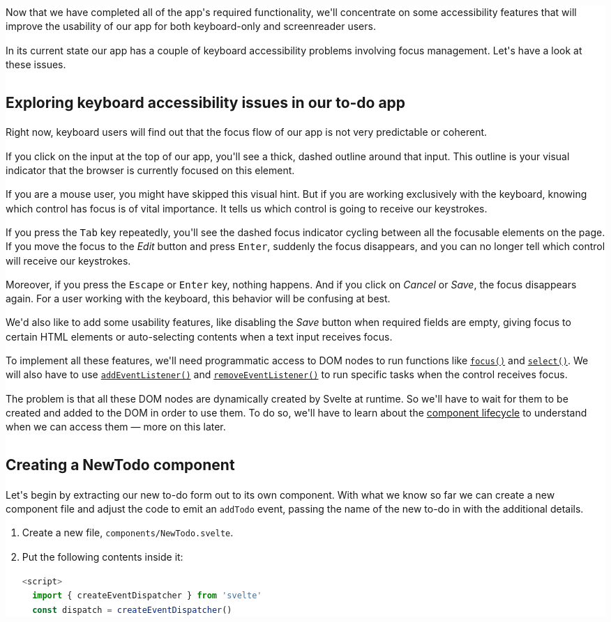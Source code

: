 Now that we have completed all of the app's required functionality, we'll concentrate on some accessibility features that will improve the usability of our app for both keyboard-only and screenreader users.

In its current state our app has a couple of keyboard accessibility problems involving focus management. Let's have a look at these issues.

## Exploring keyboard accessibility issues in our to-do app

Right now, keyboard users will find out that the focus flow of our app is not very predictable or coherent.

If you click on the input at the top of our app, you'll see a thick, dashed outline around that input. This outline is your visual indicator that the browser is currently focused on this element.

If you are a mouse user, you might have skipped this visual hint. But if you are working exclusively with the keyboard, knowing which control has focus is of vital importance. It tells us which control is going to receive our keystrokes.

If you press the <kbd>Tab</kbd> key repeatedly, you'll see the dashed focus indicator cycling between all the focusable elements on the page. If you move the focus to the _Edit_ button and press <kbd>Enter</kbd>, suddenly the focus disappears, and you can no longer tell which control will receive our keystrokes.

Moreover, if you press the <kbd>Escape</kbd> or <kbd>Enter</kbd> key, nothing happens. And if you click on _Cancel_ or _Save_, the focus disappears again. For a user working with the keyboard, this behavior will be confusing at best.

We'd also like to add some usability features, like disabling the _Save_ button when required fields are empty, giving focus to certain HTML elements or auto-selecting contents when a text input receives focus.

To implement all these features, we'll need programmatic access to DOM nodes to run functions like [`focus()`](/en-US/docs/Web/API/HTMLElement/focus) and [`select()`](/en-US/docs/Web/API/HTMLInputElement/select). We will also have to use [`addEventListener()`](/en-US/docs/Web/API/EventTarget/addEventListener) and [`removeEventListener()`](/en-US/docs/Web/API/EventTarget/removeEventListener) to run specific tasks when the control receives focus.

The problem is that all these DOM nodes are dynamically created by Svelte at runtime. So we'll have to wait for them to be created and added to the DOM in order to use them. To do so, we'll have to learn about the [component lifecycle](https://svelte.dev/tutorial/onmount) to understand when we can access them — more on this later.

## Creating a NewTodo component

Let's begin by extracting our new to-do form out to its own component. With what we know so far we can create a new component file and adjust the code to emit an `addTodo` event, passing the name of the new to-do in with the additional details.

1. Create a new file, `components/NewTodo.svelte`.
2. Put the following contents inside it:

    ```js
    <script>
      import { createEventDispatcher } from 'svelte'
      const dispatch = createEventDispatcher()
